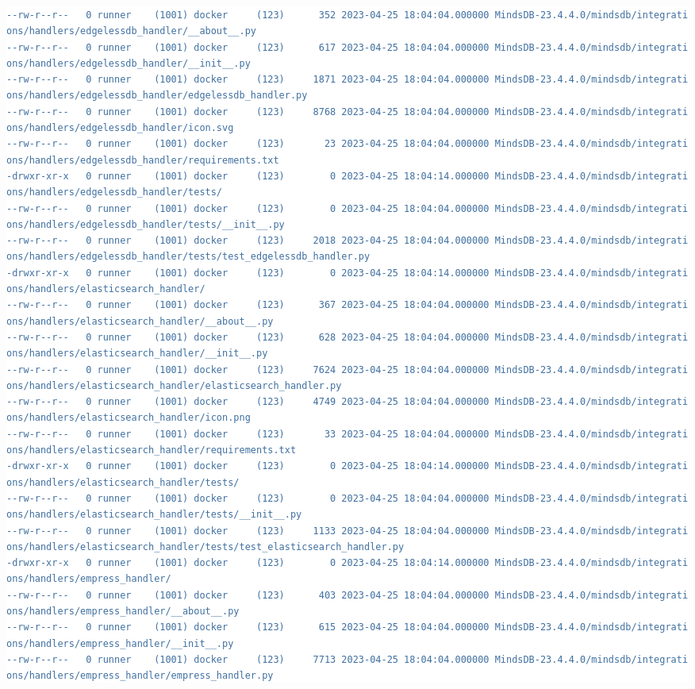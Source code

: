 ```diff
--rw-r--r--   0 runner    (1001) docker     (123)      352 2023-04-25 18:04:04.000000 MindsDB-23.4.4.0/mindsdb/integrations/handlers/edgelessdb_handler/__about__.py
--rw-r--r--   0 runner    (1001) docker     (123)      617 2023-04-25 18:04:04.000000 MindsDB-23.4.4.0/mindsdb/integrations/handlers/edgelessdb_handler/__init__.py
--rw-r--r--   0 runner    (1001) docker     (123)     1871 2023-04-25 18:04:04.000000 MindsDB-23.4.4.0/mindsdb/integrations/handlers/edgelessdb_handler/edgelessdb_handler.py
--rw-r--r--   0 runner    (1001) docker     (123)     8768 2023-04-25 18:04:04.000000 MindsDB-23.4.4.0/mindsdb/integrations/handlers/edgelessdb_handler/icon.svg
--rw-r--r--   0 runner    (1001) docker     (123)       23 2023-04-25 18:04:04.000000 MindsDB-23.4.4.0/mindsdb/integrations/handlers/edgelessdb_handler/requirements.txt
-drwxr-xr-x   0 runner    (1001) docker     (123)        0 2023-04-25 18:04:14.000000 MindsDB-23.4.4.0/mindsdb/integrations/handlers/edgelessdb_handler/tests/
--rw-r--r--   0 runner    (1001) docker     (123)        0 2023-04-25 18:04:04.000000 MindsDB-23.4.4.0/mindsdb/integrations/handlers/edgelessdb_handler/tests/__init__.py
--rw-r--r--   0 runner    (1001) docker     (123)     2018 2023-04-25 18:04:04.000000 MindsDB-23.4.4.0/mindsdb/integrations/handlers/edgelessdb_handler/tests/test_edgelessdb_handler.py
-drwxr-xr-x   0 runner    (1001) docker     (123)        0 2023-04-25 18:04:14.000000 MindsDB-23.4.4.0/mindsdb/integrations/handlers/elasticsearch_handler/
--rw-r--r--   0 runner    (1001) docker     (123)      367 2023-04-25 18:04:04.000000 MindsDB-23.4.4.0/mindsdb/integrations/handlers/elasticsearch_handler/__about__.py
--rw-r--r--   0 runner    (1001) docker     (123)      628 2023-04-25 18:04:04.000000 MindsDB-23.4.4.0/mindsdb/integrations/handlers/elasticsearch_handler/__init__.py
--rw-r--r--   0 runner    (1001) docker     (123)     7624 2023-04-25 18:04:04.000000 MindsDB-23.4.4.0/mindsdb/integrations/handlers/elasticsearch_handler/elasticsearch_handler.py
--rw-r--r--   0 runner    (1001) docker     (123)     4749 2023-04-25 18:04:04.000000 MindsDB-23.4.4.0/mindsdb/integrations/handlers/elasticsearch_handler/icon.png
--rw-r--r--   0 runner    (1001) docker     (123)       33 2023-04-25 18:04:04.000000 MindsDB-23.4.4.0/mindsdb/integrations/handlers/elasticsearch_handler/requirements.txt
-drwxr-xr-x   0 runner    (1001) docker     (123)        0 2023-04-25 18:04:14.000000 MindsDB-23.4.4.0/mindsdb/integrations/handlers/elasticsearch_handler/tests/
--rw-r--r--   0 runner    (1001) docker     (123)        0 2023-04-25 18:04:04.000000 MindsDB-23.4.4.0/mindsdb/integrations/handlers/elasticsearch_handler/tests/__init__.py
--rw-r--r--   0 runner    (1001) docker     (123)     1133 2023-04-25 18:04:04.000000 MindsDB-23.4.4.0/mindsdb/integrations/handlers/elasticsearch_handler/tests/test_elasticsearch_handler.py
-drwxr-xr-x   0 runner    (1001) docker     (123)        0 2023-04-25 18:04:14.000000 MindsDB-23.4.4.0/mindsdb/integrations/handlers/empress_handler/
--rw-r--r--   0 runner    (1001) docker     (123)      403 2023-04-25 18:04:04.000000 MindsDB-23.4.4.0/mindsdb/integrations/handlers/empress_handler/__about__.py
--rw-r--r--   0 runner    (1001) docker     (123)      615 2023-04-25 18:04:04.000000 MindsDB-23.4.4.0/mindsdb/integrations/handlers/empress_handler/__init__.py
--rw-r--r--   0 runner    (1001) docker     (123)     7713 2023-04-25 18:04:04.000000 MindsDB-23.4.4.0/mindsdb/integrations/handlers/empress_handler/empress_handler.py
